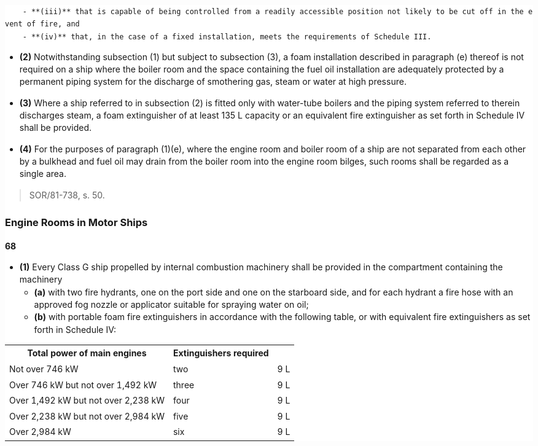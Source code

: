 		- **(iii)** that is capable of being controlled from a readily accessible position not likely to be cut off in the event of fire, and
		- **(iv)** that, in the case of a fixed installation, meets the requirements of Schedule III.

- **(2)** Notwithstanding subsection (1) but subject to subsection (3), a foam installation described in paragraph (e) thereof is not required on a ship where the boiler room and the space containing the fuel oil installation are adequately protected by a permanent piping system for the discharge of smothering gas, steam or water at high pressure.

- **(3)** Where a ship referred to in subsection (2) is fitted only with water-tube boilers and the piping system referred to therein discharges steam, a foam extinguisher of at least 135 L capacity or an equivalent fire extinguisher as set forth in Schedule IV shall be provided.

- **(4)** For the purposes of paragraph (1)(e), where the engine room and boiler room of a ship are not separated from each other by a bulkhead and fuel oil may drain from the boiler room into the engine room bilges, such rooms shall be regarded as a single area.
> SOR/81-738, s. 50.





### Engine Rooms in Motor Ships


**68** 

- **(1)** Every Class G ship propelled by internal combustion machinery shall be provided in the compartment containing the machinery
	- **(a)** with two fire hydrants, one on the port side and one on the starboard side, and for each hydrant a fire hose with an approved fog nozzle or applicator suitable for spraying water on oil;
	- **(b)** with portable foam fire extinguishers in accordance with the following table, or with equivalent fire extinguishers as set forth in Schedule IV:
<table>
<tr>
<th>Total power of main engines</th>
<th>Extinguishers required</th>
</tr>
<tr>
<td>Not over 746 kW</td>
<td>two</td>
<td>9 L</td>
</tr>
<tr>
<td>Over 746 kW but not over 1,492 kW</td>
<td>three</td>
<td>9 L</td>
</tr>
<tr>
<td>Over 1,492 kW but not over 2,238 kW</td>
<td>four</td>
<td>9 L</td>
</tr>
<tr>
<td>Over 2,238 kW but not over 2,984 kW</td>
<td>five</td>
<td>9 L</td>
</tr>
<tr>
<td>Over 2,984 kW</td>
<td>six</td>
<td>9 L</td>
</tr>
</table>
